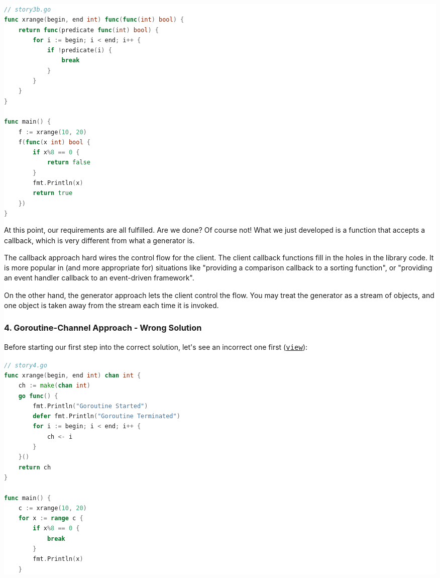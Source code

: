 ```go
// story3b.go
func xrange(begin, end int) func(func(int) bool) {
	return func(predicate func(int) bool) {
		for i := begin; i < end; i++ {
			if !predicate(i) {
				break
			}
		}
	}
}

func main() {
	f := xrange(10, 20)
	f(func(x int) bool {
		if x%8 == 0 {
			return false
		}
		fmt.Println(x)
		return true
	})
}
```

At this point, our requirements are all fulfilled. Are we done? Of course not!
What we just developed is a function that accepts a callback,
which is very different from what a generator is.

The callback approach hard wires the control flow for the client.
The client callback functions fill in the holes in the library code.
It is more popular in (and more appropriate for) situations like
"providing a comparison callback to a sorting function",
or "providing an event handler callback to an event-driven framework".

On the other hand, the generator approach lets the client control the flow.
You may treat the generator as a stream of objects,
and one object is taken away from the stream each time it is invoked.

### 4. Goroutine-Channel Approach - Wrong Solution

Before starting our first step into the correct solution,
let's see an incorrect one first
(<kbd>[view][story4.go]</kbd>):

```go
// story4.go
func xrange(begin, end int) chan int {
	ch := make(chan int)
	go func() {
		fmt.Println("Goroutine Started")
		defer fmt.Println("Goroutine Terminated")
		for i := begin; i < end; i++ {
			ch <- i
		}
	}()
	return ch
}

func main() {
	c := xrange(10, 20)
	for x := range c {
		if x%8 == 0 {
			break
		}
		fmt.Println(x)
	}
```

[so1]: http://stackoverflow.com/q/37648288/142239
[so2]: http://stackoverflow.com/q/34464146/142239
[so3]: http://stackoverflow.com/q/11385556/142239
[raii]: https://en.wikipedia.org/wiki/Resource_Acquisition_Is_Initialization
[story1.go]: story1.go
[story1a.go]: story1a.go
[story1b.go]: story1b.go
[story2.go]: story2.go
[story2a.go]: story2a.go
[story3.go]: story3.go
[story3a.go]: story3a.go
[story3b.go]: story3b.go
[story4.go]: story4.go
[story5.go]: story5.go
[story5a.go]: story5a.go
[story5b.go]: story5b.go
[story6.go]: story6.go
[story6a.go]: story6a.go
[story7.go]: story7.go
[story7a.go]: story7a.go
[story8.go]: story8.go
[story8a.go]: story8a.go
[story8b.go]: story8b.go